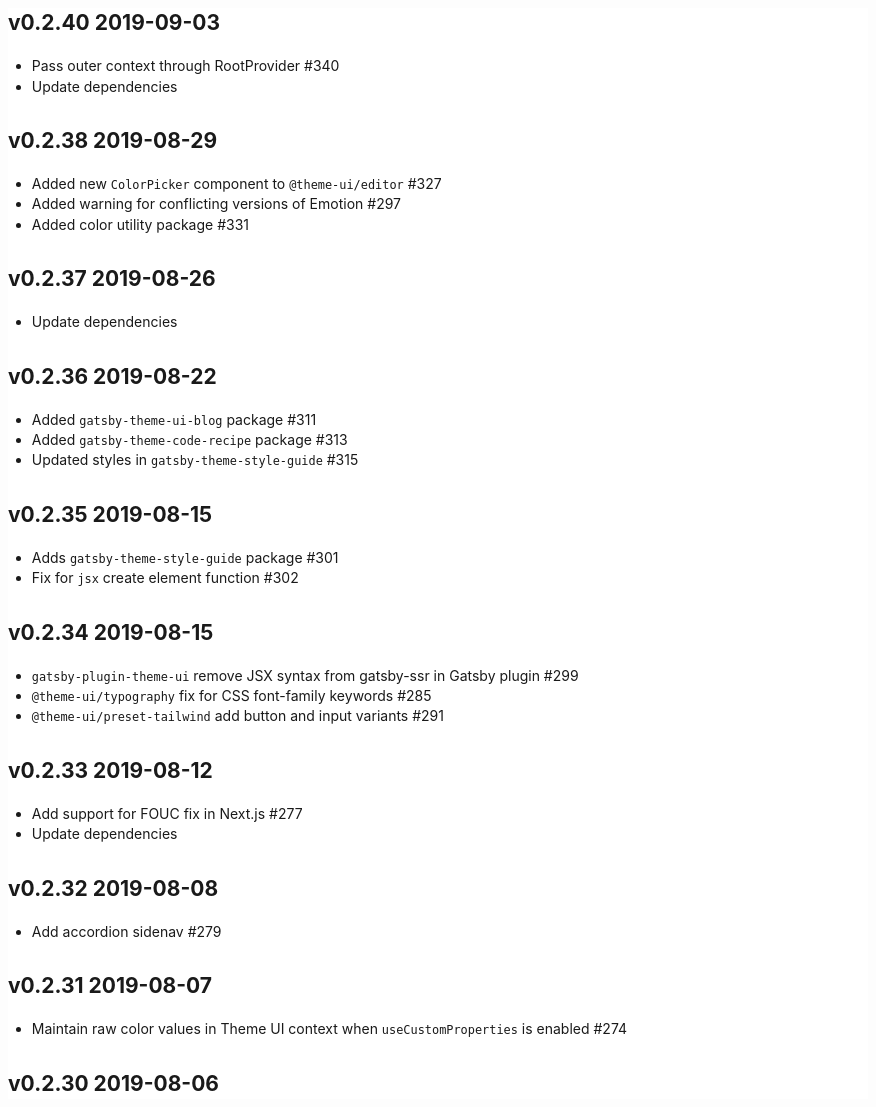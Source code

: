 ## v0.2.40 2019-09-03

- Pass outer context through RootProvider #340
- Update dependencies

## v0.2.38 2019-08-29

- Added new `ColorPicker` component to `@theme-ui/editor` #327
- Added warning for conflicting versions of Emotion #297
- Added color utility package #331

## v0.2.37 2019-08-26

- Update dependencies

## v0.2.36 2019-08-22

- Added `gatsby-theme-ui-blog` package #311
- Added `gatsby-theme-code-recipe` package #313
- Updated styles in `gatsby-theme-style-guide` #315

## v0.2.35 2019-08-15

- Adds `gatsby-theme-style-guide` package #301
- Fix for `jsx` create element function #302

## v0.2.34 2019-08-15

- `gatsby-plugin-theme-ui` remove JSX syntax from gatsby-ssr in Gatsby plugin
  #299
- `@theme-ui/typography` fix for CSS font-family keywords #285
- `@theme-ui/preset-tailwind` add button and input variants #291

## v0.2.33 2019-08-12

- Add support for FOUC fix in Next.js #277
- Update dependencies

## v0.2.32 2019-08-08

- Add accordion sidenav #279

## v0.2.31 2019-08-07

- Maintain raw color values in Theme UI context when `useCustomProperties` is
  enabled #274

## v0.2.30 2019-08-06
